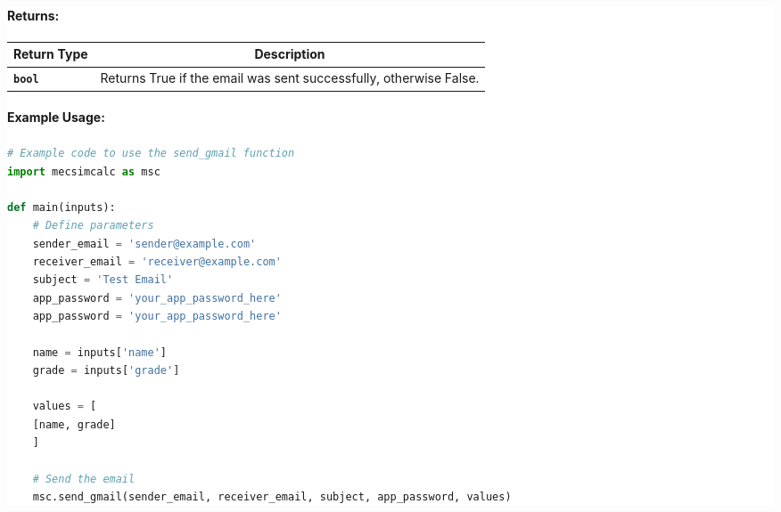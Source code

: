 #### Returns:

| Return Type | Description                     |
|-------------|---------------------------------|
| **`bool`**  | Returns True if the email was sent successfully, otherwise False. |

#### Example Usage:

```python
# Example code to use the send_gmail function
import mecsimcalc as msc

def main(inputs):
    # Define parameters
    sender_email = 'sender@example.com'
    receiver_email = 'receiver@example.com'
    subject = 'Test Email'
    app_password = 'your_app_password_here'
    app_password = 'your_app_password_here'
    
    name = inputs['name']
    grade = inputs['grade']
    
    values = [
    [name, grade]
    ]

    # Send the email
    msc.send_gmail(sender_email, receiver_email, subject, app_password, values)

```


